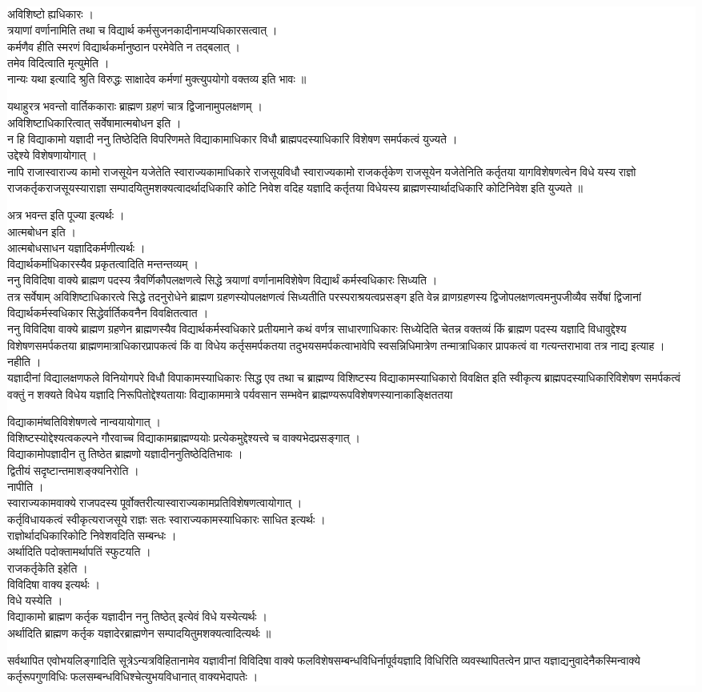 
अविशिष्टो ह्यधिकारः ।  
त्रयाणां वर्णानामिति तथा च विद्यार्थ कर्मसुजनकादीनामप्यधिकारसत्वात् ।  
कर्मणैव हीति स्मरणं विद्यार्थकर्मानुष्ठान परमेवेति न तद्बलात् ।  
तमेव विदित्वाति मृत्युमेति ।  
नान्यः यथा इत्यादि श्रुति विरुद्धः साक्षादेव कर्मणां मुक्त्युपयोगो वक्तव्य इति भावः ॥  
  
यथाहुरत्र भवन्तो वार्तिककाराः ब्राह्मण ग्रहणं चात्र द्विजानामुपलक्षणम् ।  
अविशिष्टाधिकारित्वात् सर्वेषामात्मबोधन इति ।  
न हि विद्याकामो यज्ञादी ननु तिष्ठेदिति विपरिणमते विद्याकामाधिकार विधौ ब्राह्मपदस्याधिकारि विशेषण समर्पकत्वं युज्यते ।  
उद्देश्ये विशेषणायोगात् ।  
नापि राजास्वाराज्य कामो राजसूयेन यजेतेति स्वाराज्यकामाधिकारे राजसूयविधौ स्वाराज्यकामो राजकर्तृकेण राजसूयेन यजेतेनिति कर्तृतया यागविशेषणत्वेन विधे यस्य राज्ञो राजकर्तृकराजसूयस्याराज्ञा सम्पादयितुमशक्यत्वादर्थादधिकारि कोटि निवेश वदिह यज्ञादि कर्तृतया विधेयस्य ब्राह्मणस्यार्थादधिकारि कोटिनिवेश इति युज्यते ॥  
  

अत्र भवन्त इति पूज्या इत्यर्थः ।  
आत्मबोधन इति ।  
आत्मबोधसाधन यज्ञादिकर्मणीत्यर्थः ।  
विद्यार्थकर्माधिकारस्यैव प्रकृतत्वादिति मन्तन्तव्यम् ।  
ननु विविदिषा वाक्ये ब्राह्मण पदस्य त्रैवर्णिकौपलक्षणत्वे सिद्धे त्रयाणां वर्णानामविशेषेण विद्यार्थं कर्मस्वधिकारः सिध्यति ।  
तत्र सर्वेषाम् अविशिष्टाधिकारत्वे सिद्धे तदनुरोधेने ब्राह्मण ग्रहणस्योपलक्षणत्वं सिध्यतीति परस्पराश्रयत्वप्रसङ्ग इति वेन्न व्राणग्रहणस्य द्विजोपलक्षणत्वमनुपजीव्यैव सर्वेषां द्विजानां विद्यार्थकर्मस्वधिकार सिद्धेर्वार्तिकवनैन विवक्षितत्वात ।  
ननु विविदिषा वाक्ये ब्राह्मण ग्रहणेन ब्राह्मणस्यैव विद्यार्थकर्मस्वधिकारे प्रतीयमाने कथं वर्णत्र साधारणाधिकारः सिध्येदिति चेतन्न वक्तव्यं किं ब्राह्मण पदस्य यज्ञादि विधावुद्देश्य विशेषणसमर्पकतया ब्राह्मणमात्राधिकारप्रापकत्वं किं वा विधेय कर्तृसमर्पकतया तदुभयसमर्पकत्वाभावेपि स्वसन्निधिमात्रेण तन्मात्राधिकार प्रापकत्वं वा गत्यन्तराभावा तत्र नाद्य इत्याह ।  
नहीति ।  
यज्ञादीनां विद्यालक्षणफले विनियोगपरे विधौ विपाकामस्याधिकारः सिद्ध एव तथा च ब्राह्मण्य विशिष्टस्य विद्याकामस्याधिकारो विवक्षित इति स्वीकृत्य ब्राह्मपदस्याधिकारिविशेषण समर्पकत्वं वक्तुं न शक्यते विधेय यज्ञादि निरूपितोद्देश्यतायाः विद्याकाममात्रे पर्यवसान सम्भवेन ब्राह्मण्यरूपविशेषणस्यानाकाङ्क्षिततया  
  

विद्याकामंष्वतिविशेषणत्वे नान्वयायोगात् ।  
विशिष्टस्योद्देश्यत्वकल्पने गौरवाच्च विद्याकामब्राह्मण्ययोः प्रत्येकमुद्देश्यत्त्वे च वाक्यभेदप्रसङ्गात् ।  
विद्याकामोपज्ञादीन तु तिष्ठेत ब्राह्मणो यज्ञादीननुतिष्ठेदितिभावः ।  
द्वितीयं सदृष्टान्तमाशङ्क्यनिरोति ।  
नापीति ।  
स्वाराज्यकामवाक्ये राजपदस्य पूर्वोक्तरीत्यास्वाराज्यकामप्रतिविशेषणत्वायोगात् ।  
कर्तृविधायकत्वं स्वीकृत्यराजसूये राज्ञः सतः स्वाराज्यकामस्याधिकारः साधित इत्यर्थः ।  
राज्ञोर्थादधिकारिकोटि निवेशवदिति सम्बन्धः ।  
अर्थादिति पदोक्तामर्थापतिं स्फुटयति ।  
राजकर्तृकेति इहेति ।  
विविदिषा वाक्य इत्यर्थः ।  
विधे यस्येति ।  
विद्याकामो ब्राह्मण कर्तृक यज्ञादीन ननु तिष्ठेत् इत्येवं विधे यस्येत्यर्थः ।  
अर्थादिति ब्राह्मण कर्तृक यज्ञादेरब्राह्मणेन सम्पादयितुमशक्यत्वादित्यर्थः ॥  
  
सर्वथापित एवोभयलिङ्गादिति सूत्रेऽन्यत्रविहितानामेव यज्ञावीनां विविदिषा वाक्ये फलविशेषसम्बन्धविधिर्नापूर्वयज्ञादि विधिरिति व्यवस्थापितत्वेन प्राप्त यज्ञाद्यनुवादेनैकस्मिन्वाक्ये कर्तृरूपगुणविधिः फलसम्बन्धविधिश्चेत्युभयविधानात् वाक्यभेदापतेः ।  
  